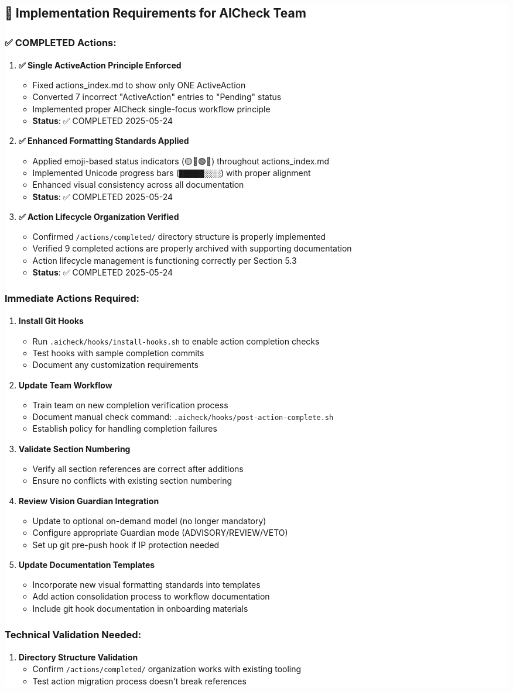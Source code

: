 
## 🔧 Implementation Requirements for AICheck Team

### **✅ COMPLETED Actions:**

1. **✅ Single ActiveAction Principle Enforced**
   - Fixed actions_index.md to show only ONE ActiveAction
   - Converted 7 incorrect "ActiveAction" entries to "Pending" status
   - Implemented proper AICheck single-focus workflow principle
   - **Status**: ✅ COMPLETED 2025-05-24

2. **✅ Enhanced Formatting Standards Applied**
   - Applied emoji-based status indicators (🟡🔴🟢❌) throughout actions_index.md
   - Implemented Unicode progress bars (`██████░░░░`) with proper alignment
   - Enhanced visual consistency across all documentation
   - **Status**: ✅ COMPLETED 2025-05-24

3. **✅ Action Lifecycle Organization Verified**
   - Confirmed `/actions/completed/` directory structure is properly implemented
   - Verified 9 completed actions are properly archived with supporting documentation
   - Action lifecycle management is functioning correctly per Section 5.3
   - **Status**: ✅ COMPLETED 2025-05-24

### **Immediate Actions Required:**

1. **Install Git Hooks**
   - Run `.aicheck/hooks/install-hooks.sh` to enable action completion checks
   - Test hooks with sample completion commits
   - Document any customization requirements

2. **Update Team Workflow**
   - Train team on new completion verification process
   - Document manual check command: `.aicheck/hooks/post-action-complete.sh`
   - Establish policy for handling completion failures

3. **Validate Section Numbering**
   - Verify all section references are correct after additions
   - Ensure no conflicts with existing section numbering

4. **Review Vision Guardian Integration** 
   - Update to optional on-demand model (no longer mandatory)
   - Configure appropriate Guardian mode (ADVISORY/REVIEW/VETO)
   - Set up git pre-push hook if IP protection needed

5. **Update Documentation Templates**
   - Incorporate new visual formatting standards into templates
   - Add action consolidation process to workflow documentation
   - Include git hook documentation in onboarding materials

### **Technical Validation Needed:**

1. **Directory Structure Validation**
   - Confirm `/actions/completed/` organization works with existing tooling
   - Test action migration process doesn't break references
